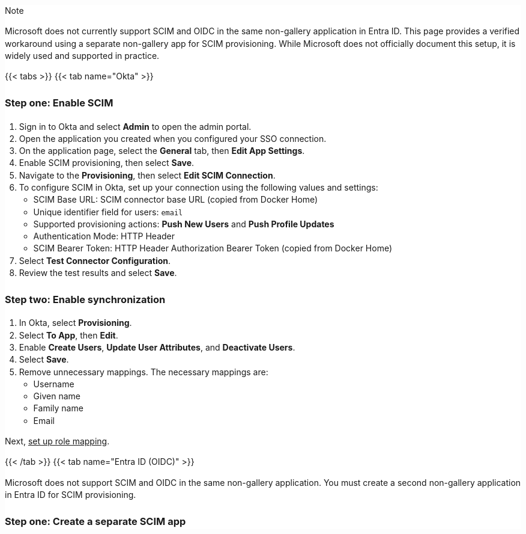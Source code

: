 > [!NOTE]
>
> Microsoft does not currently support SCIM and OIDC in the same non-gallery
> application in Entra ID. This page provides a verified workaround using a
> separate non-gallery app for SCIM provisioning. While Microsoft does not
> officially document this setup, it is widely used and supported in practice.

{{< tabs >}}
{{< tab name="Okta" >}}

### Step one: Enable SCIM

1. Sign in to Okta and select **Admin** to open the admin portal.
1. Open the application you created when you configured your SSO connection.
1. On the application page, select the **General** tab, then
   **Edit App Settings**.
1. Enable SCIM provisioning, then select **Save**.
1. Navigate to the **Provisioning**, then select **Edit SCIM Connection**.
1. To configure SCIM in Okta, set up your connection using the following
   values and settings:
   - SCIM Base URL: SCIM connector base URL (copied from Docker Home)
   - Unique identifier field for users: `email`
   - Supported provisioning actions: **Push New Users** and
     **Push Profile Updates**
   - Authentication Mode: HTTP Header
   - SCIM Bearer Token: HTTP Header Authorization Bearer Token
     (copied from Docker Home)
1. Select **Test Connector Configuration**.
1. Review the test results and select **Save**.

### Step two: Enable synchronization

1. In Okta, select **Provisioning**.
1. Select **To App**, then **Edit**.
1. Enable **Create Users**, **Update User Attributes**, and **Deactivate Users**.
1. Select **Save**.
1. Remove unnecessary mappings. The necessary mappings are:
   - Username
   - Given name
   - Family name
   - Email

Next, [set up role mapping](#set-up-role-mapping).

{{< /tab >}}
{{< tab name="Entra ID (OIDC)" >}}

Microsoft does not support SCIM and OIDC in the same non-gallery application.
You must create a second non-gallery application in Entra ID for SCIM
provisioning.

### Step one: Create a separate SCIM app

